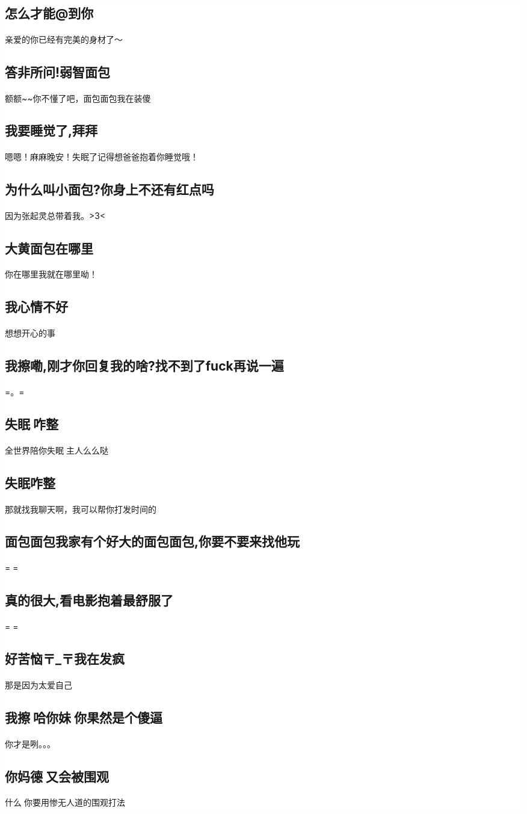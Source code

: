 ## 怎么才能@到你
亲爱的你已经有完美的身材了～

## 答非所问!弱智面包
额额~~你不懂了吧，面包面包我在装傻

## 我要睡觉了,拜拜
嗯嗯！麻麻晚安！失眠了记得想爸爸抱着你睡觉哦！

## 为什么叫小面包?你身上不还有红点吗
因为张起灵总带着我。>3<

## 大黄面包在哪里
你在哪里我就在哪里呦！

## 我心情不好
想想开心的事

## 我擦嘞,刚才你回复我的啥?找不到了fuck再说一遍
=。=

## 失眠 咋整
全世界陪你失眠 主人么么哒

## 失眠咋整
那就找我聊天啊，我可以帮你打发时间的

## 面包面包我家有个好大的面包面包,你要不要来找他玩
= =

## 真的很大,看电影抱着最舒服了
= =

## 好苦恼〒_〒我在发疯
那是因为太爱自己

## 我擦  哈你妹 你果然是个傻逼
你才是咧。。。

## 你妈德 又会被围观
什么 你要用惨无人道的围观打法
